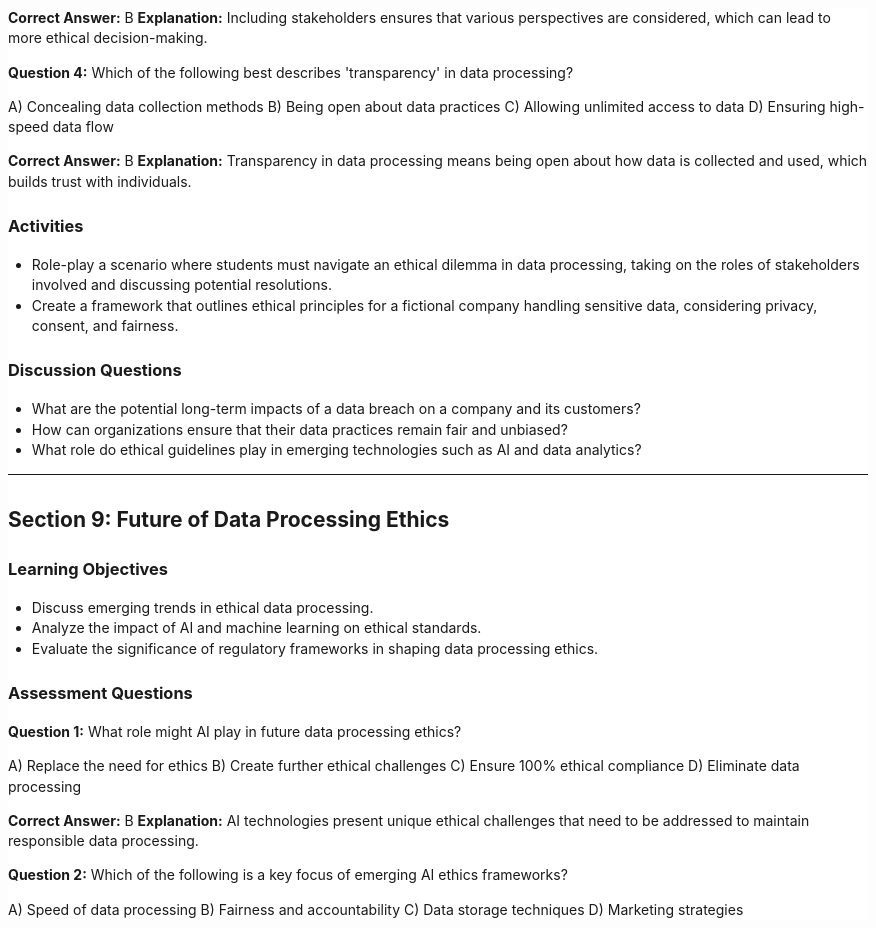 **Correct Answer:** B
**Explanation:** Including stakeholders ensures that various perspectives are considered, which can lead to more ethical decision-making.

**Question 4:** Which of the following best describes 'transparency' in data processing?

  A) Concealing data collection methods
  B) Being open about data practices
  C) Allowing unlimited access to data
  D) Ensuring high-speed data flow

**Correct Answer:** B
**Explanation:** Transparency in data processing means being open about how data is collected and used, which builds trust with individuals.

### Activities
- Role-play a scenario where students must navigate an ethical dilemma in data processing, taking on the roles of stakeholders involved and discussing potential resolutions.
- Create a framework that outlines ethical principles for a fictional company handling sensitive data, considering privacy, consent, and fairness.

### Discussion Questions
- What are the potential long-term impacts of a data breach on a company and its customers?
- How can organizations ensure that their data practices remain fair and unbiased?
- What role do ethical guidelines play in emerging technologies such as AI and data analytics?

---

## Section 9: Future of Data Processing Ethics

### Learning Objectives
- Discuss emerging trends in ethical data processing.
- Analyze the impact of AI and machine learning on ethical standards.
- Evaluate the significance of regulatory frameworks in shaping data processing ethics.

### Assessment Questions

**Question 1:** What role might AI play in future data processing ethics?

  A) Replace the need for ethics
  B) Create further ethical challenges
  C) Ensure 100% ethical compliance
  D) Eliminate data processing

**Correct Answer:** B
**Explanation:** AI technologies present unique ethical challenges that need to be addressed to maintain responsible data processing.

**Question 2:** Which of the following is a key focus of emerging AI ethics frameworks?

  A) Speed of data processing
  B) Fairness and accountability
  C) Data storage techniques
  D) Marketing strategies
